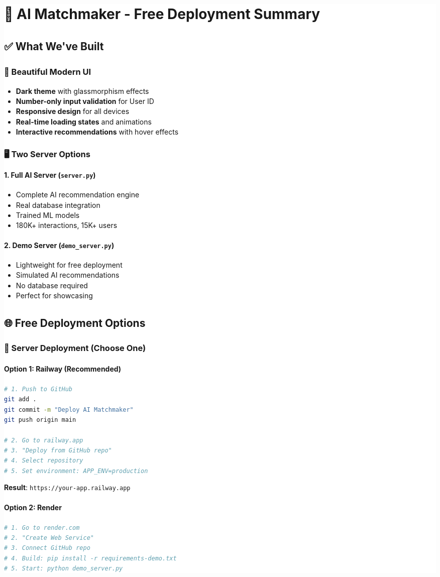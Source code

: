 # 🚀 AI Matchmaker - Free Deployment Summary

## ✅ What We've Built

### 🎨 Beautiful Modern UI
- **Dark theme** with glassmorphism effects
- **Number-only input validation** for User ID
- **Responsive design** for all devices
- **Real-time loading states** and animations
- **Interactive recommendations** with hover effects

### 🖥️ Two Server Options

#### 1. Full AI Server (`server.py`)
- Complete AI recommendation engine
- Real database integration
- Trained ML models
- 180K+ interactions, 15K+ users

#### 2. Demo Server (`demo_server.py`)
- Lightweight for free deployment
- Simulated AI recommendations
- No database required
- Perfect for showcasing

## 🌐 Free Deployment Options

### 🚂 Server Deployment (Choose One)

#### Option 1: Railway (Recommended)
```bash
# 1. Push to GitHub
git add .
git commit -m "Deploy AI Matchmaker"
git push origin main

# 2. Go to railway.app
# 3. "Deploy from GitHub repo"
# 4. Select repository
# 5. Set environment: APP_ENV=production
```
**Result**: `https://your-app.railway.app`

#### Option 2: Render
```bash
# 1. Go to render.com
# 2. "Create Web Service"
# 3. Connect GitHub repo
# 4. Build: pip install -r requirements-demo.txt
# 5. Start: python demo_server.py
```
